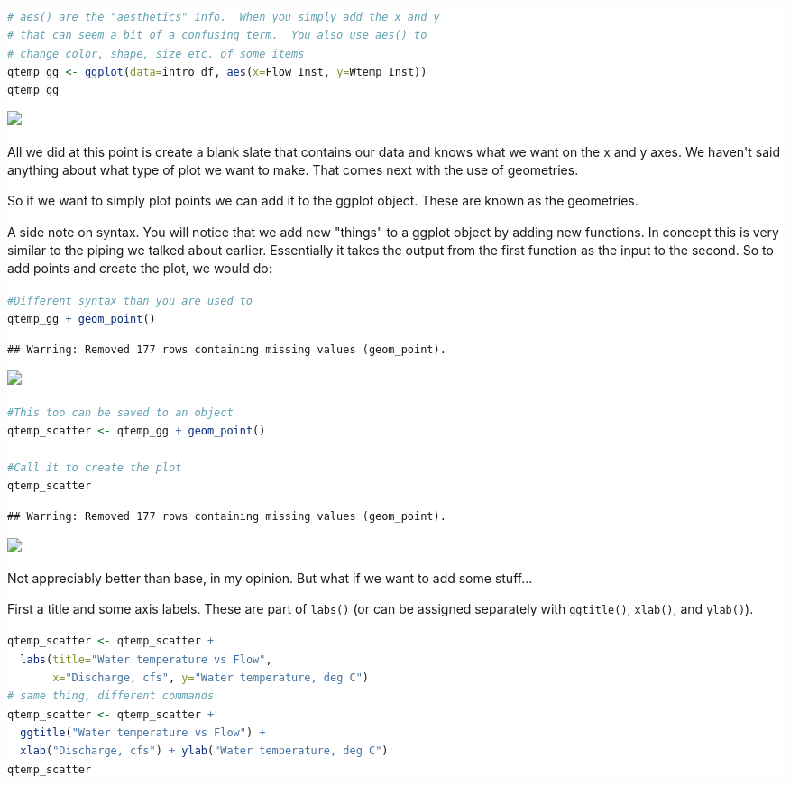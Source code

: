 ``` r
# aes() are the "aesthetics" info.  When you simply add the x and y
# that can seem a bit of a confusing term.  You also use aes() to 
# change color, shape, size etc. of some items
qtemp_gg <- ggplot(data=intro_df, aes(x=Flow_Inst, y=Wtemp_Inst))
qtemp_gg
```

<img src='/intro-curriculum/static/ggplot2/ggplot_examp-1.png'/>

All we did at this point is create a blank slate that contains our data and knows what we want on the x and y axes. We haven't said anything about what type of plot we want to make. That comes next with the use of geometries.

So if we want to simply plot points we can add it to the ggplot object. These are known as the geometries.

A side note on syntax. You will notice that we add new "things" to a ggplot object by adding new functions. In concept this is very similar to the piping we talked about earlier. Essentially it takes the output from the first function as the input to the second. So to add points and create the plot, we would do:

``` r
#Different syntax than you are used to
qtemp_gg + geom_point()
```

    ## Warning: Removed 177 rows containing missing values (geom_point).

<img src='/intro-curriculum/static/ggplot2/points_examp-1.png'/>

``` r
#This too can be saved to an object
qtemp_scatter <- qtemp_gg + geom_point()

#Call it to create the plot
qtemp_scatter
```

    ## Warning: Removed 177 rows containing missing values (geom_point).

<img src='/intro-curriculum/static/ggplot2/points_examp-2.png'/>

Not appreciably better than base, in my opinion. But what if we want to add some stuff...

First a title and some axis labels. These are part of `labs()` (or can be assigned separately with `ggtitle()`, `xlab()`, and `ylab()`).

``` r
qtemp_scatter <- qtemp_scatter +
  labs(title="Water temperature vs Flow",
       x="Discharge, cfs", y="Water temperature, deg C")
# same thing, different commands
qtemp_scatter <- qtemp_scatter +
  ggtitle("Water temperature vs Flow") +
  xlab("Discharge, cfs") + ylab("Water temperature, deg C")
qtemp_scatter
```
